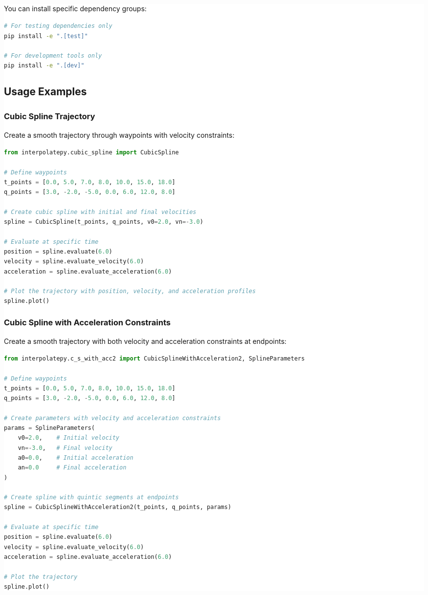 You can install specific dependency groups:

```bash
# For testing dependencies only
pip install -e ".[test]"

# For development tools only
pip install -e ".[dev]"
```

## Usage Examples

### Cubic Spline Trajectory

Create a smooth trajectory through waypoints with velocity constraints:

```python
from interpolatepy.cubic_spline import CubicSpline

# Define waypoints
t_points = [0.0, 5.0, 7.0, 8.0, 10.0, 15.0, 18.0]
q_points = [3.0, -2.0, -5.0, 0.0, 6.0, 12.0, 8.0]

# Create cubic spline with initial and final velocities
spline = CubicSpline(t_points, q_points, v0=2.0, vn=-3.0)

# Evaluate at specific time
position = spline.evaluate(6.0)
velocity = spline.evaluate_velocity(6.0)
acceleration = spline.evaluate_acceleration(6.0)

# Plot the trajectory with position, velocity, and acceleration profiles
spline.plot()
```

### Cubic Spline with Acceleration Constraints

Create a smooth trajectory with both velocity and acceleration constraints at endpoints:

```python
from interpolatepy.c_s_with_acc2 import CubicSplineWithAcceleration2, SplineParameters

# Define waypoints
t_points = [0.0, 5.0, 7.0, 8.0, 10.0, 15.0, 18.0]
q_points = [3.0, -2.0, -5.0, 0.0, 6.0, 12.0, 8.0]

# Create parameters with velocity and acceleration constraints
params = SplineParameters(
    v0=2.0,    # Initial velocity
    vn=-3.0,   # Final velocity
    a0=0.0,    # Initial acceleration
    an=0.0     # Final acceleration
)

# Create spline with quintic segments at endpoints
spline = CubicSplineWithAcceleration2(t_points, q_points, params)

# Evaluate at specific time
position = spline.evaluate(6.0)
velocity = spline.evaluate_velocity(6.0)
acceleration = spline.evaluate_acceleration(6.0)

# Plot the trajectory
spline.plot()
```
